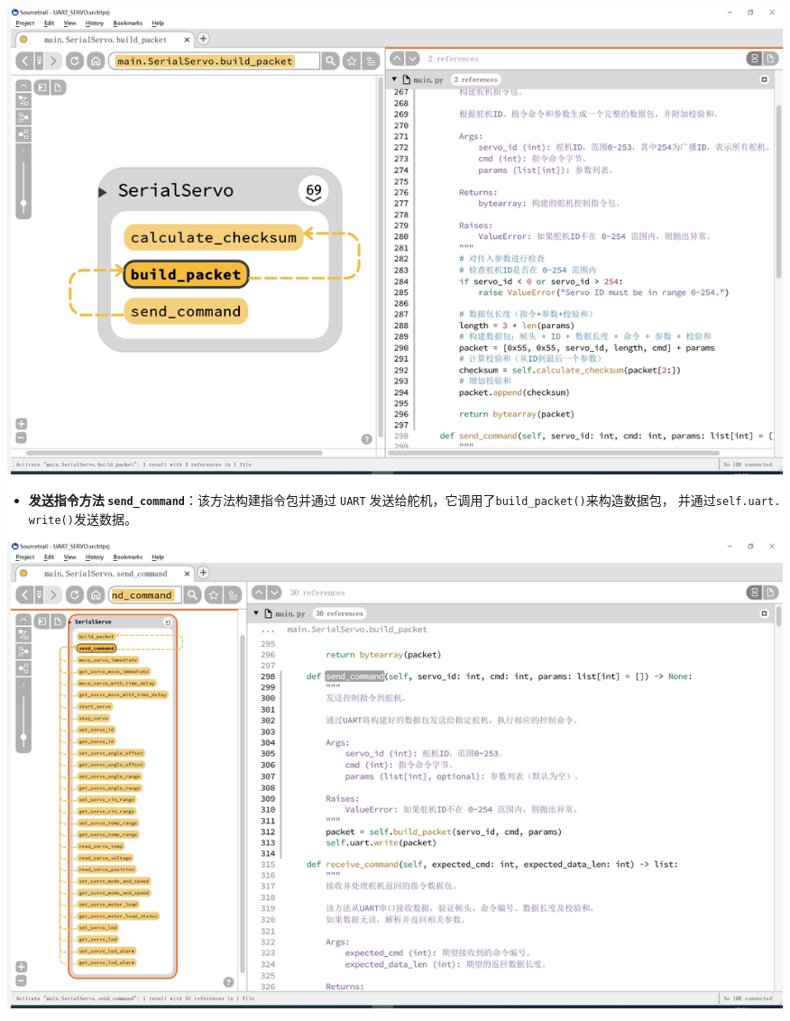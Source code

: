 ![build_packet](../../image/build_packet.png)

* **发送指令方法 `send_command`**：该方法构建指令包并通过 `UART` 发送给舵机，它调用了` build_packet() `来构造数据包，
  并通过` self.uart.write() `发送数据。

![send_command](../../image/send_command.png)
